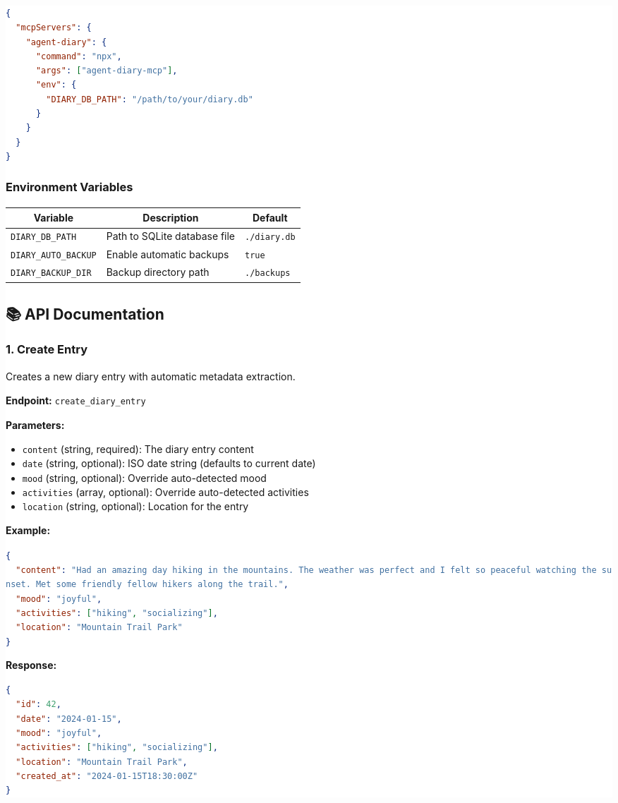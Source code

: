 ```json
{
  "mcpServers": {
    "agent-diary": {
      "command": "npx",
      "args": ["agent-diary-mcp"],
      "env": {
        "DIARY_DB_PATH": "/path/to/your/diary.db"
      }
    }
  }
}
```

### Environment Variables

| Variable | Description | Default |
|----------|-------------|---------|
| `DIARY_DB_PATH` | Path to SQLite database file | `./diary.db` |
| `DIARY_AUTO_BACKUP` | Enable automatic backups | `true` |
| `DIARY_BACKUP_DIR` | Backup directory path | `./backups` |

## 📚 API Documentation

### 1. Create Entry

Creates a new diary entry with automatic metadata extraction.

**Endpoint:** `create_diary_entry`

**Parameters:**
- `content` (string, required): The diary entry content
- `date` (string, optional): ISO date string (defaults to current date)
- `mood` (string, optional): Override auto-detected mood
- `activities` (array, optional): Override auto-detected activities
- `location` (string, optional): Location for the entry

**Example:**
```json
{
  "content": "Had an amazing day hiking in the mountains. The weather was perfect and I felt so peaceful watching the sunset. Met some friendly fellow hikers along the trail.",
  "mood": "joyful",
  "activities": ["hiking", "socializing"],
  "location": "Mountain Trail Park"
}
```

**Response:**
```json
{
  "id": 42,
  "date": "2024-01-15",
  "mood": "joyful",
  "activities": ["hiking", "socializing"],
  "location": "Mountain Trail Park",
  "created_at": "2024-01-15T18:30:00Z"
}
```
